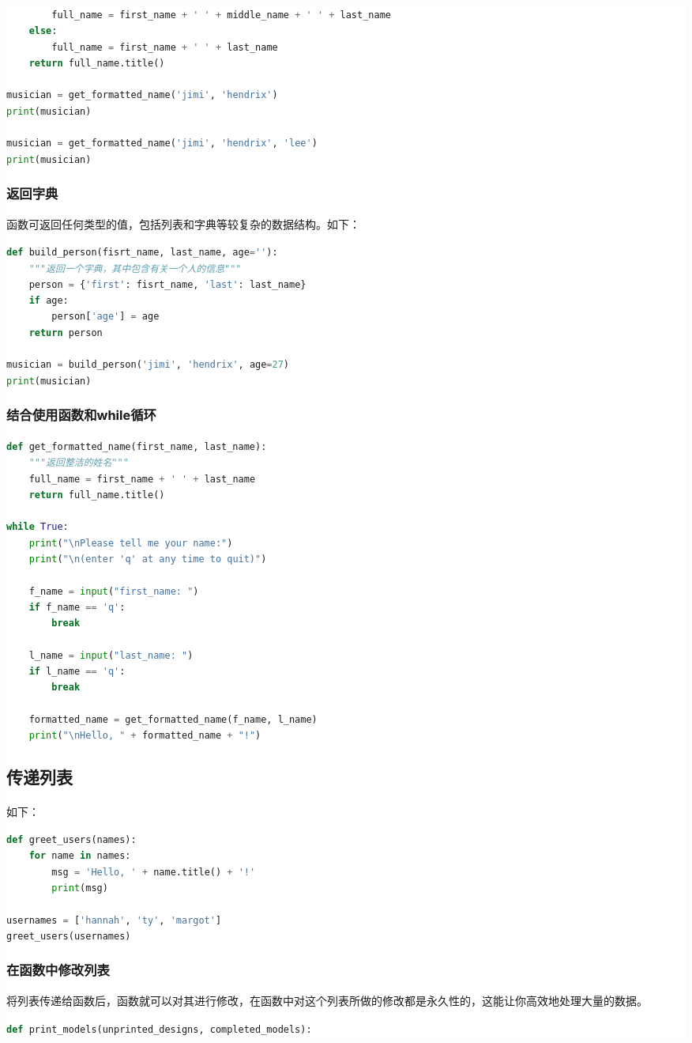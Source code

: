 ```py
        full_name = first_name + ' ' + middle_name + ' ' + last_name
    else:
        full_name = first_name + ' ' + last_name
    return full_name.title()

musician = get_formatted_name('jimi', 'hendrix')
print(musician)

musician = get_formatted_name('jimi', 'hendrix', 'lee')
print(musician)
```
### 返回字典
函数可返回任何类型的值，包括列表和字典等较复杂的数据结构。如下：
```py
def build_person(fisrt_name, last_name, age=''):
    """返回一个字典，其中包含有关一个人的信息"""
    person = {'first': fisrt_name, 'last': last_name}
    if age:
        person['age'] = age
    return person

musician = build_person('jimi', 'hendrix', age=27)
print(musician)
```
### 结合使用函数和while循环
```py
def get_formatted_name(first_name, last_name):
    """返回整洁的姓名"""
    full_name = first_name + ' ' + last_name
    return full_name.title()

while True:
    print("\nPlease tell me your name:")
    print("\n(enter 'q' at any time to quit)")
    
    f_name = input("first_name: ")
    if f_name == 'q':
        break

    l_name = input("last_name: ")
    if l_name == 'q':
        break

    formatted_name = get_formatted_name(f_name, l_name)
    print("\nHello, " + formatted_name + "!")
```
## 传递列表
如下：
```py
def greet_users(names):
    for name in names:
        msg = 'Hello, ' + name.title() + '!'
        print(msg)

usernames = ['hannah', 'ty', 'margot']
greet_users(usernames)
```
### 在函数中修改列表
将列表传递给函数后，函数就可以对其进行修改，在函数中对这个列表所做的修改都是永久性的，这能让你高效地处理大量的数据。
```py
def print_models(unprinted_designs, completed_models):
```
